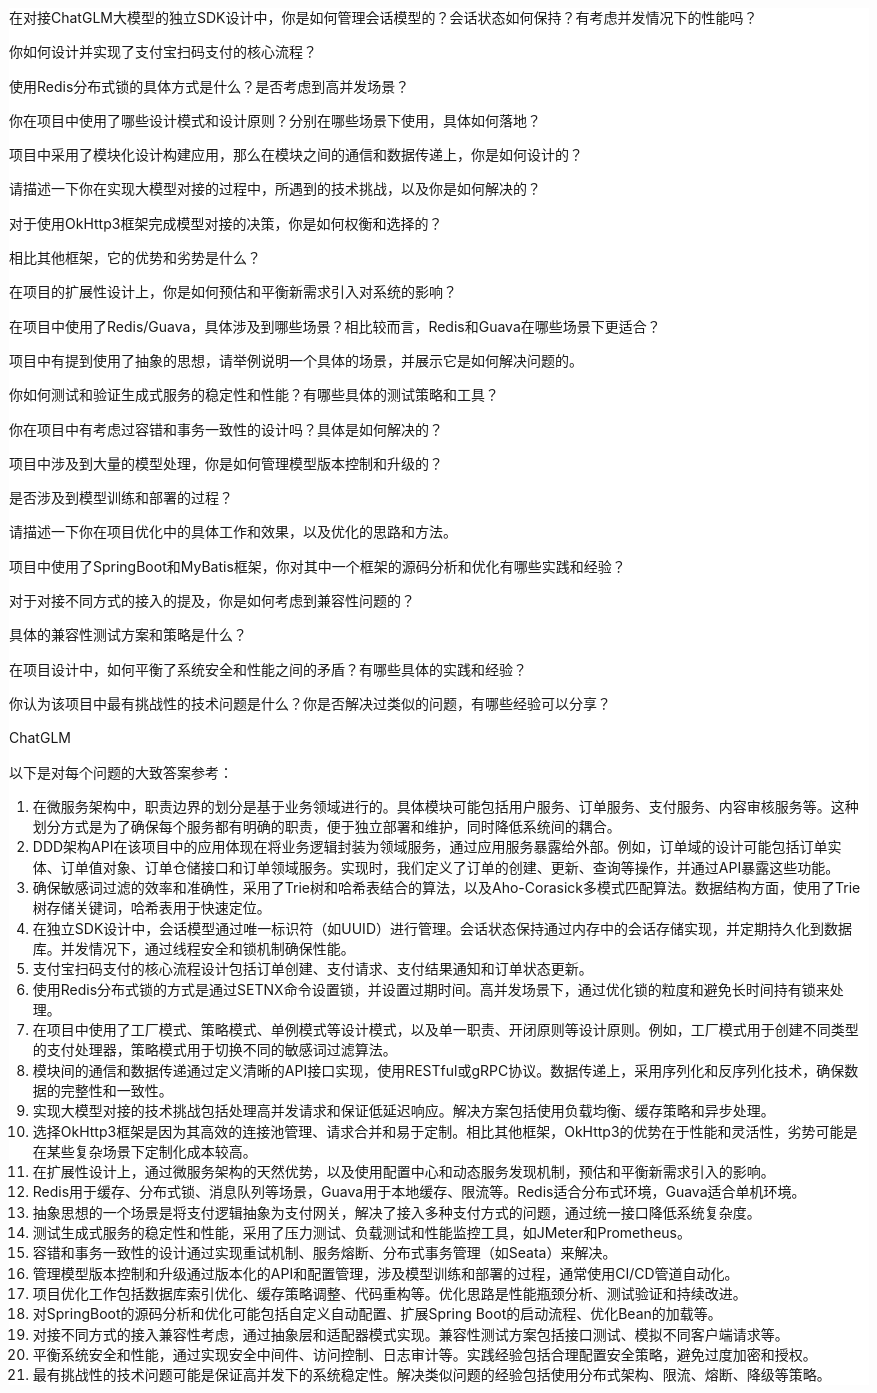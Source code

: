 在对接ChatGLM大模型的独立SDK设计中，你是如何管理会话模型的？会话状态如何保持？有考虑并发情况下的性能吗？

你如何设计并实现了支付宝扫码支付的核心流程？

使用Redis分布式锁的具体方式是什么？是否考虑到高并发场景？

你在项目中使用了哪些设计模式和设计原则？分别在哪些场景下使用，具体如何落地？

项目中采用了模块化设计构建应用，那么在模块之间的通信和数据传递上，你是如何设计的？

请描述一下你在实现大模型对接的过程中，所遇到的技术挑战，以及你是如何解决的？

对于使用OkHttp3框架完成模型对接的决策，你是如何权衡和选择的？

相比其他框架，它的优势和劣势是什么？

在项目的扩展性设计上，你是如何预估和平衡新需求引入对系统的影响？

在项目中使用了Redis/Guava，具体涉及到哪些场景？相比较而言，Redis和Guava在哪些场景下更适合？

项目中有提到使用了抽象的思想，请举例说明一个具体的场景，并展示它是如何解决问题的。

你如何测试和验证生成式服务的稳定性和性能？有哪些具体的测试策略和工具？

你在项目中有考虑过容错和事务一致性的设计吗？具体是如何解决的？

项目中涉及到大量的模型处理，你是如何管理模型版本控制和升级的？

是否涉及到模型训练和部署的过程？

请描述一下你在项目优化中的具体工作和效果，以及优化的思路和方法。

项目中使用了SpringBoot和MyBatis框架，你对其中一个框架的源码分析和优化有哪些实践和经验？

对于对接不同方式的接入的提及，你是如何考虑到兼容性问题的？

具体的兼容性测试方案和策略是什么？

在项目设计中，如何平衡了系统安全和性能之间的矛盾？有哪些具体的实践和经验？

你认为该项目中最有挑战性的技术问题是什么？你是否解决过类似的问题，有哪些经验可以分享？



ChatGLM

以下是对每个问题的大致答案参考：

1. 在微服务架构中，职责边界的划分是基于业务领域进行的。具体模块可能包括用户服务、订单服务、支付服务、内容审核服务等。这种划分方式是为了确保每个服务都有明确的职责，便于独立部署和维护，同时降低系统间的耦合。
2. DDD架构API在该项目中的应用体现在将业务逻辑封装为领域服务，通过应用服务暴露给外部。例如，订单域的设计可能包括订单实体、订单值对象、订单仓储接口和订单领域服务。实现时，我们定义了订单的创建、更新、查询等操作，并通过API暴露这些功能。
3. 确保敏感词过滤的效率和准确性，采用了Trie树和哈希表结合的算法，以及Aho-Corasick多模式匹配算法。数据结构方面，使用了Trie树存储关键词，哈希表用于快速定位。
4. 在独立SDK设计中，会话模型通过唯一标识符（如UUID）进行管理。会话状态保持通过内存中的会话存储实现，并定期持久化到数据库。并发情况下，通过线程安全和锁机制确保性能。
5. 支付宝扫码支付的核心流程设计包括订单创建、支付请求、支付结果通知和订单状态更新。
6. 使用Redis分布式锁的方式是通过SETNX命令设置锁，并设置过期时间。高并发场景下，通过优化锁的粒度和避免长时间持有锁来处理。
7. 在项目中使用了工厂模式、策略模式、单例模式等设计模式，以及单一职责、开闭原则等设计原则。例如，工厂模式用于创建不同类型的支付处理器，策略模式用于切换不同的敏感词过滤算法。
8. 模块间的通信和数据传递通过定义清晰的API接口实现，使用RESTful或gRPC协议。数据传递上，采用序列化和反序列化技术，确保数据的完整性和一致性。
9. 实现大模型对接的技术挑战包括处理高并发请求和保证低延迟响应。解决方案包括使用负载均衡、缓存策略和异步处理。
10. 选择OkHttp3框架是因为其高效的连接池管理、请求合并和易于定制。相比其他框架，OkHttp3的优势在于性能和灵活性，劣势可能是在某些复杂场景下定制化成本较高。
11. 在扩展性设计上，通过微服务架构的天然优势，以及使用配置中心和动态服务发现机制，预估和平衡新需求引入的影响。
12. Redis用于缓存、分布式锁、消息队列等场景，Guava用于本地缓存、限流等。Redis适合分布式环境，Guava适合单机环境。
13. 抽象思想的一个场景是将支付逻辑抽象为支付网关，解决了接入多种支付方式的问题，通过统一接口降低系统复杂度。
14. 测试生成式服务的稳定性和性能，采用了压力测试、负载测试和性能监控工具，如JMeter和Prometheus。
15. 容错和事务一致性的设计通过实现重试机制、服务熔断、分布式事务管理（如Seata）来解决。
16. 管理模型版本控制和升级通过版本化的API和配置管理，涉及模型训练和部署的过程，通常使用CI/CD管道自动化。
17. 项目优化工作包括数据库索引优化、缓存策略调整、代码重构等。优化思路是性能瓶颈分析、测试验证和持续改进。
18. 对SpringBoot的源码分析和优化可能包括自定义自动配置、扩展Spring Boot的启动流程、优化Bean的加载等。
19. 对接不同方式的接入兼容性考虑，通过抽象层和适配器模式实现。兼容性测试方案包括接口测试、模拟不同客户端请求等。
20. 平衡系统安全和性能，通过实现安全中间件、访问控制、日志审计等。实践经验包括合理配置安全策略，避免过度加密和授权。
21. 最有挑战性的技术问题可能是保证高并发下的系统稳定性。解决类似问题的经验包括使用分布式架构、限流、熔断、降级等策略。